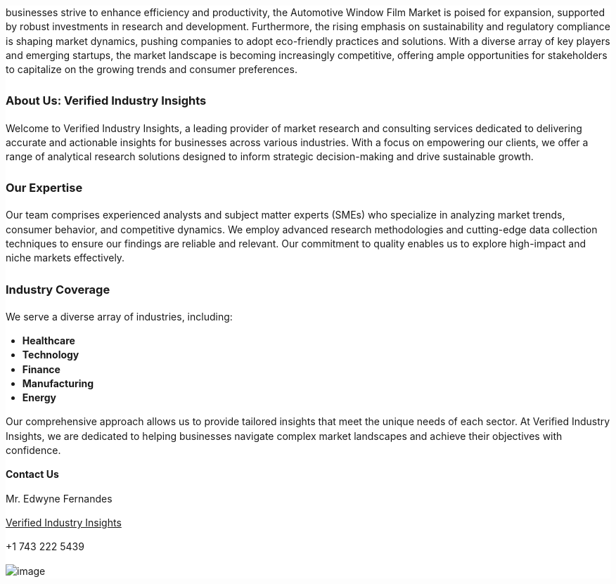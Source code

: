 businesses strive to enhance efficiency and productivity, the Automotive Window Film Market is poised for expansion, supported by robust investments in research and development. Furthermore, the rising emphasis on sustainability and regulatory compliance is shaping market dynamics, pushing companies to adopt eco-friendly practices and solutions. With a diverse array of key players and emerging startups, the market landscape is becoming increasingly competitive, offering ample opportunities for stakeholders to capitalize on the growing trends and consumer preferences.</p><h3>About Us: Verified Industry Insights</h3><p>Welcome to Verified Industry Insights, a leading provider of market research and consulting services dedicated to delivering accurate and actionable insights for businesses across various industries. With a focus on empowering our clients, we offer a range of analytical research solutions designed to inform strategic decision-making and drive sustainable growth.</p><h3>Our Expertise</h3><p>Our team comprises experienced analysts and subject matter experts (SMEs) who specialize in analyzing market trends, consumer behavior, and competitive dynamics. We employ advanced research methodologies and cutting-edge data collection techniques to ensure our findings are reliable and relevant. Our commitment to quality enables us to explore high-impact and niche markets effectively.</p><h3>Industry Coverage</h3><p>We serve a diverse array of industries, including:</p><ul><li><strong>Healthcare</strong></li><li><strong>Technology</strong></li><li><strong>Finance</strong></li><li><strong>Manufacturing</strong></li><li><strong>Energy</strong></li></ul><p>Our comprehensive approach allows us to provide tailored insights that meet the unique needs of each sector. At Verified Industry Insights, we are dedicated to helping businesses navigate complex market landscapes and achieve their objectives with confidence.</p><p><strong>Contact Us</strong></p><p>Mr. Edwyne Fernandes</p><p><a href="https://www.verifiedindustryinsights.com/">Verified Industry Insights</a></p><p>+1 743 222 5439</p>
![image](https://github.com/user-attachments/assets/bc7f29fc-017f-4647-8a96-1ecf5effd2e5)
